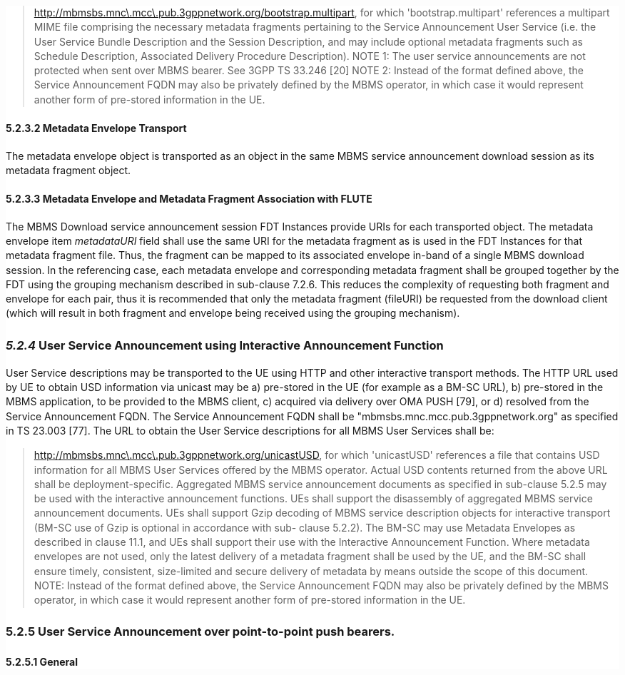 > http://mbmsbs.mnc\.mcc\.pub.3gppnetwork.org/bootstrap.multipart,
for which 'bootstrap.multipart' references a multipart MIME file comprising
the necessary metadata fragments pertaining to the Service Announcement User
Service (i.e. the User Service Bundle Description and the Session Description,
and may include optional metadata fragments such as Schedule Description,
Associated Delivery Procedure Description).
NOTE 1: The user service announcements are not protected when sent over MBMS
bearer. See 3GPP TS 33.246 [20]
NOTE 2: Instead of the format defined above, the Service Announcement FQDN may
also be privately defined by the MBMS operator, in which case it would
represent another form of pre-stored information in the UE.
#### 5.2.3.2 Metadata Envelope Transport
The metadata envelope object is transported as an object in the same MBMS
service announcement download session as its metadata fragment object.
#### 5.2.3.3 Metadata Envelope and Metadata Fragment Association with FLUTE
The MBMS Download service announcement session FDT Instances provide URIs for
each transported object. The metadata envelope item _metadataURI_ field shall
use the same URI for the metadata fragment as is used in the FDT Instances for
that metadata fragment file. Thus, the fragment can be mapped to its
associated envelope in-band of a single MBMS download session.
In the referencing case, each metadata envelope and corresponding metadata
fragment shall be grouped together by the FDT using the grouping mechanism
described in sub-clause 7.2.6. This reduces the complexity of requesting both
fragment and envelope for each pair, thus it is recommended that only the
metadata fragment (fileURI) be requested from the download client (which will
result in both fragment and envelope being received using the grouping
mechanism).
### _5.2.4_ User Service Announcement using Interactive Announcement Function
User Service descriptions may be transported to the UE using HTTP and other
interactive transport methods. The HTTP URL used by UE to obtain USD
information via unicast may be a) pre-stored in the UE (for example as a BM-SC
URL), b) pre-stored in the MBMS application, to be provided to the MBMS
client, c) acquired via delivery over OMA PUSH [79], or d) resolved from the
Service Announcement FQDN. The Service Announcement FQDN shall be
\"mbmsbs.mnc\.mcc\.pub.3gppnetwork.org\" as specified in TS 23.003
[77]. The URL to obtain the User Service descriptions for all MBMS User
Services shall be:
> http://mbmsbs.mnc\.mcc\.pub.3gppnetwork.org/unicastUSD,
for which 'unicastUSD' references a file that contains USD information for all
MBMS User Services offered by the MBMS operator. Actual USD contents returned
from the above URL shall be deployment-specific.
Aggregated MBMS service announcement documents as specified in sub-clause
5.2.5 may be used with the interactive announcement functions. UEs shall
support the disassembly of aggregated MBMS service announcement documents. UEs
shall support Gzip decoding of MBMS service description objects for
interactive transport (BM-SC use of Gzip is optional in accordance with sub-
clause 5.2.2).
The BM-SC may use Metadata Envelopes as described in clause 11.1, and UEs
shall support their use with the Interactive Announcement Function. Where
metadata envelopes are not used, only the latest delivery of a metadata
fragment shall be used by the UE, and the BM-SC shall ensure timely,
consistent, size-limited and secure delivery of metadata by means outside the
scope of this document.
NOTE: Instead of the format defined above, the Service Announcement FQDN may
also be privately defined by the MBMS operator, in which case it would
represent another form of pre-stored information in the UE.
### 5.2.5 User Service Announcement over point-to-point push bearers.
#### 5.2.5.1 General